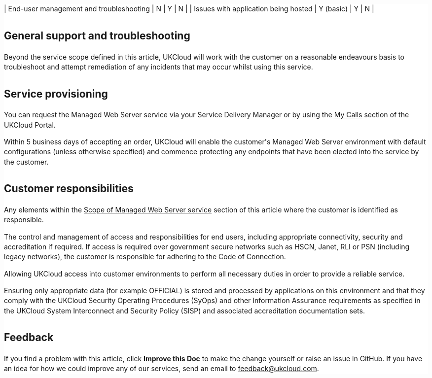 | End-user management and troubleshooting                                                  | N                                     | Y        | N                             |
| Issues with application being hosted                                                     | Y (basic)                             | Y        | N                             |

## General support and troubleshooting

Beyond the service scope defined in this article, UKCloud will work with the customer on a reasonable endeavours basis to troubleshoot and attempt remediation of any incidents that may occur whilst using this service.

## Service provisioning

You can request the Managed Web Server service via your Service Delivery Manager or by using the [My Calls](https://portal.skyscapecloud.com/support/ivanti) section of the UKCloud Portal.

Within 5 business days of accepting an order, UKCloud will enable the customer's Managed Web Server environment with default configurations (unless otherwise specified) and commence protecting any endpoints that have been elected into the service by the customer.

## Customer responsibilities

Any elements within the [Scope of Managed Web Server service](#scope-of-managed-web-server-service) section of this article where the customer is identified as responsible.

The control and management of access and responsibilities for end users, including appropriate connectivity, security and accreditation if required. If access is required over government secure networks such as HSCN, Janet, RLI or PSN (including legacy networks), the customer is responsible for adhering to the Code of Connection.

Allowing UKCloud access into customer environments to perform all necessary duties in order to provide a reliable service.

Ensuring only appropriate data (for example OFFICIAL) is stored and processed by applications on this environment and that they comply with the UKCloud Security Operating Procedures (SyOps) and other Information Assurance requirements as specified in the UKCloud System Interconnect and Security Policy (SISP) and associated accreditation documentation sets.

## Feedback

If you find a problem with this article, click **Improve this Doc** to make the change yourself or raise an [issue](https://github.com/UKCloud/documentation/issues) in GitHub. If you have an idea for how we could improve any of our services, send an email to <feedback@ukcloud.com>.
